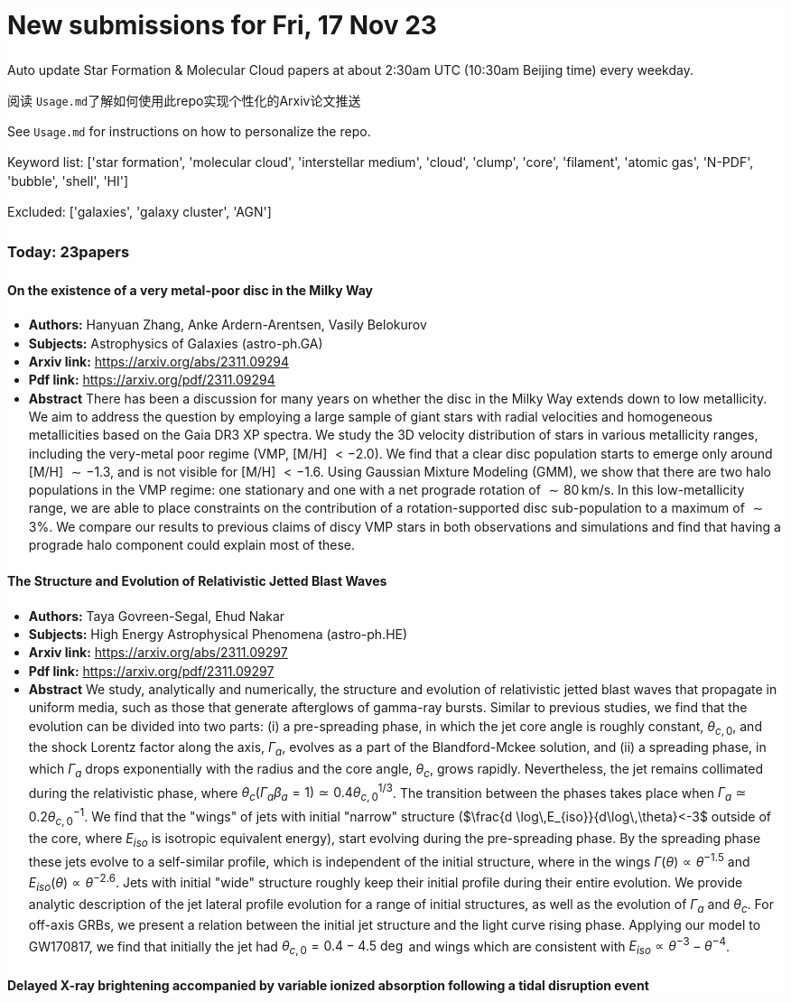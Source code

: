 # New submissions for Fri, 17 Nov 23
Auto update Star Formation & Molecular Cloud papers at about 2:30am UTC (10:30am Beijing time) every weekday.


阅读 `Usage.md`了解如何使用此repo实现个性化的Arxiv论文推送

See `Usage.md` for instructions on how to personalize the repo. 


Keyword list: ['star formation', 'molecular cloud', 'interstellar medium', 'cloud', 'clump', 'core', 'filament', 'atomic gas', 'N-PDF', 'bubble', 'shell', 'HI']


Excluded: ['galaxies', 'galaxy cluster', 'AGN']


### Today: 23papers 
#### On the existence of a very metal-poor disc in the Milky Way
 - **Authors:** Hanyuan Zhang, Anke Ardern-Arentsen, Vasily Belokurov
 - **Subjects:** Astrophysics of Galaxies (astro-ph.GA)
 - **Arxiv link:** https://arxiv.org/abs/2311.09294
 - **Pdf link:** https://arxiv.org/pdf/2311.09294
 - **Abstract**
 There has been a discussion for many years on whether the disc in the Milky Way extends down to low metallicity. We aim to address the question by employing a large sample of giant stars with radial velocities and homogeneous metallicities based on the Gaia DR3 XP spectra. We study the 3D velocity distribution of stars in various metallicity ranges, including the very-metal poor regime (VMP, [M/H] $<-2.0$). We find that a clear disc population starts to emerge only around [M/H] $\sim -1.3$, and is not visible for [M/H] $<-1.6$. Using Gaussian Mixture Modeling (GMM), we show that there are two halo populations in the VMP regime: one stationary and one with a net prograde rotation of $\sim80\,\mathrm{km/s}$. In this low-metallicity range, we are able to place constraints on the contribution of a rotation-supported disc sub-population to a maximum of $\sim 3$\%. We compare our results to previous claims of discy VMP stars in both observations and simulations and find that having a prograde halo component could explain most of these.
#### The Structure and Evolution of Relativistic Jetted Blast Waves
 - **Authors:** Taya Govreen-Segal, Ehud Nakar
 - **Subjects:** High Energy Astrophysical Phenomena (astro-ph.HE)
 - **Arxiv link:** https://arxiv.org/abs/2311.09297
 - **Pdf link:** https://arxiv.org/pdf/2311.09297
 - **Abstract**
 We study, analytically and numerically, the structure and evolution of relativistic jetted blast waves that propagate in uniform media, such as those that generate afterglows of gamma-ray bursts. Similar to previous studies, we find that the evolution can be divided into two parts: (i) a pre-spreading phase, in which the jet core angle is roughly constant, $\theta_{c,0}$, and the shock Lorentz factor along the axis, $\Gamma_a$, evolves as a part of the Blandford-Mckee solution, and (ii) a spreading phase, in which $\Gamma_a$ drops exponentially with the radius and the core angle, $\theta_c$, grows rapidly. Nevertheless, the jet remains collimated during the relativistic phase, where $\theta_c(\Gamma_a\beta_a=1)\simeq 0.4\theta_{c,0}^{1/3}$. The transition between the phases takes place when $\Gamma_a\simeq 0.2\theta_{c,0}^{-1}$. We find that the "wings" of jets with initial "narrow" structure ($\frac{d \log\,E_{iso}}{d\log\,\theta}<-3$ outside of the core, where $E_{iso}$ is isotropic equivalent energy), start evolving during the pre-spreading phase. By the spreading phase these jets evolve to a self-similar profile, which is independent of the initial structure, where in the wings $\Gamma(\theta)\propto\theta^{-1.5}$ and $E_{iso}(\theta)\propto \theta^{-2.6}$. Jets with initial "wide" structure roughly keep their initial profile during their entire evolution. We provide analytic description of the jet lateral profile evolution for a range of initial structures, as well as the evolution of $\Gamma_a$ and $\theta_c$. For off-axis GRBs, we present a relation between the initial jet structure and the light curve rising phase. Applying our model to GW170817, we find that initially the jet had $\theta_{c,0}=0.4-4.5~\deg$ and wings which are consistent with $E_{iso} \propto \theta^{-3}-\theta^{-4}$.
#### Delayed X-ray brightening accompanied by variable ionized absorption  following a tidal disruption event